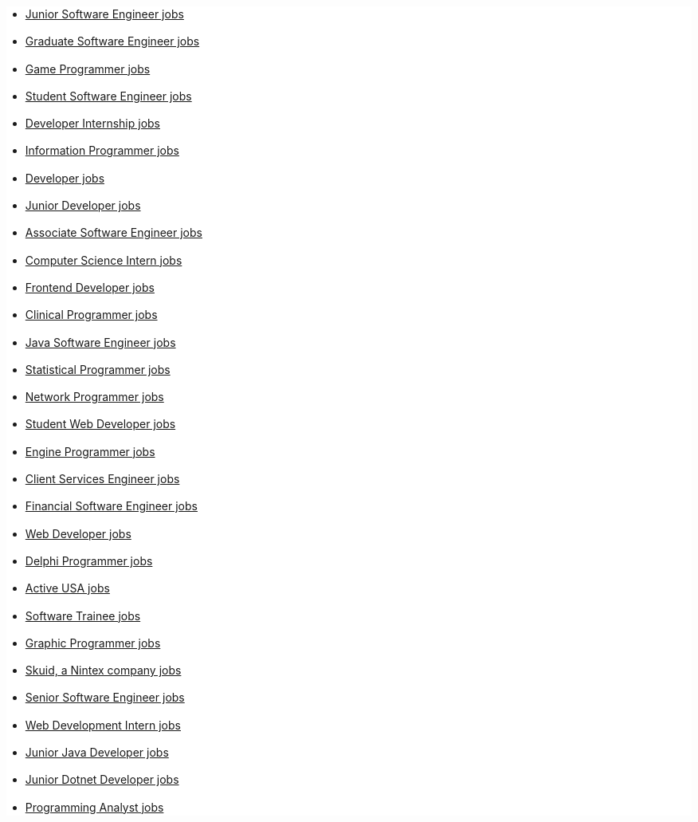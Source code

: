 
  + [Junior Software Engineer jobs](https://www.linkedin.com/jobs/junior-software-engineer-jobs?trk=public_jobs_linkster_link)
  + [Graduate Software Engineer jobs](https://www.linkedin.com/jobs/graduate-software-engineer-jobs?trk=public_jobs_linkster_link)
  + [Game Programmer jobs](https://www.linkedin.com/jobs/game-programmer-jobs?trk=public_jobs_linkster_link)
  + [Student Software Engineer jobs](https://www.linkedin.com/jobs/student-software-engineer-jobs?trk=public_jobs_linkster_link)
  + [Developer Internship jobs](https://www.linkedin.com/jobs/developer-internship-jobs?trk=public_jobs_linkster_link)
  + [Information Programmer jobs](https://www.linkedin.com/jobs/information-programmer-jobs?trk=public_jobs_linkster_link)
  + [Developer jobs](https://www.linkedin.com/jobs/developer-jobs?trk=public_jobs_linkster_link)
  + [Junior Developer jobs](https://www.linkedin.com/jobs/junior-developer-jobs?trk=public_jobs_linkster_link)
  + [Associate Software Engineer jobs](https://www.linkedin.com/jobs/associate-software-engineer-jobs?trk=public_jobs_linkster_link)
  + [Computer Science Intern jobs](https://www.linkedin.com/jobs/computer-science-intern-jobs?trk=public_jobs_linkster_link)
  + [Frontend Developer jobs](https://www.linkedin.com/jobs/frontend-developer-jobs?trk=public_jobs_linkster_link)
  + [Clinical Programmer jobs](https://www.linkedin.com/jobs/clinical-programmer-jobs?trk=public_jobs_linkster_link)
  + [Java Software Engineer jobs](https://www.linkedin.com/jobs/java-software-engineer-jobs?trk=public_jobs_linkster_link)
  + [Statistical Programmer jobs](https://www.linkedin.com/jobs/statistical-programmer-jobs?trk=public_jobs_linkster_link)
  + [Network Programmer jobs](https://www.linkedin.com/jobs/network-programmer-jobs?trk=public_jobs_linkster_link)

  + [Student Web Developer jobs](https://www.linkedin.com/jobs/student-web-developer-jobs?trk=public_jobs_linkster_link)
  + [Engine Programmer jobs](https://www.linkedin.com/jobs/engine-programmer-jobs?trk=public_jobs_linkster_link)
  + [Client Services Engineer jobs](https://www.linkedin.com/jobs/client-services-engineer-jobs?trk=public_jobs_linkster_link)
  + [Financial Software Engineer jobs](https://www.linkedin.com/jobs/financial-software-engineer-jobs?trk=public_jobs_linkster_link)
  + [Web Developer jobs](https://www.linkedin.com/jobs/web-developer-jobs?trk=public_jobs_linkster_link)
  + [Delphi Programmer jobs](https://www.linkedin.com/jobs/delphi-programmer-jobs?trk=public_jobs_linkster_link)
  + [Active USA jobs](https://www.linkedin.com/jobs/active-usa-jobs?trk=public_jobs_linkster_link)
  + [Software Trainee jobs](https://www.linkedin.com/jobs/software-trainee-jobs?trk=public_jobs_linkster_link)
  + [Graphic Programmer jobs](https://www.linkedin.com/jobs/graphic-programmer-jobs?trk=public_jobs_linkster_link)
  + [Skuid, a Nintex company jobs](https://www.linkedin.com/jobs/skuid-a-nintex-company-jobs?trk=public_jobs_linkster_link)
  + [Senior Software Engineer jobs](https://www.linkedin.com/jobs/senior-software-engineer-jobs?trk=public_jobs_linkster_link)
  + [Web Development Intern jobs](https://www.linkedin.com/jobs/web-development-intern-jobs?trk=public_jobs_linkster_link)
  + [Junior Java Developer jobs](https://www.linkedin.com/jobs/junior-java-developer-jobs?trk=public_jobs_linkster_link)
  + [Junior Dotnet Developer jobs](https://www.linkedin.com/jobs/junior-dotnet-developer-jobs?trk=public_jobs_linkster_link)
  + [Programming Analyst jobs](https://www.linkedin.com/jobs/programming-analyst-jobs?trk=public_jobs_linkster_link)

